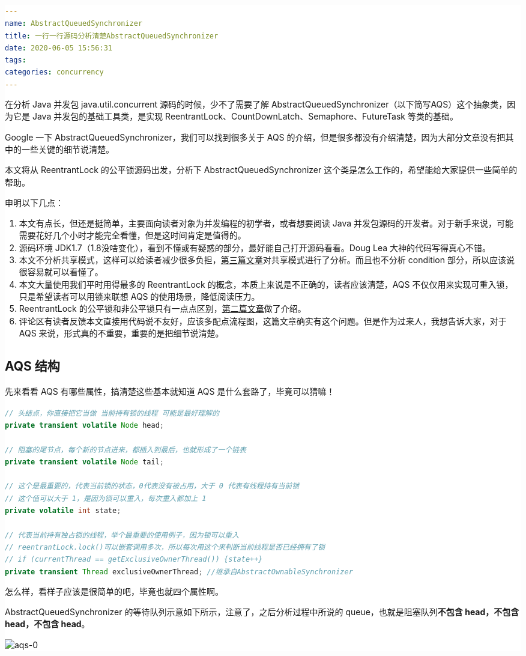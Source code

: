 ```yaml
---
name: AbstractQueuedSynchronizer
title: 一行一行源码分析清楚AbstractQueuedSynchronizer
date: 2020-06-05 15:56:31
tags: 
categories: concurrency
---
```

在分析 Java 并发包 java.util.concurrent 源码的时候，少不了需要了解 AbstractQueuedSynchronizer（以下简写AQS）这个抽象类，因为它是 Java 并发包的基础工具类，是实现 ReentrantLock、CountDownLatch、Semaphore、FutureTask 等类的基础。

Google 一下 AbstractQueuedSynchronizer，我们可以找到很多关于 AQS 的介绍，但是很多都没有介绍清楚，因为大部分文章没有把其中的一些关键的细节说清楚。

本文将从 ReentrantLock 的公平锁源码出发，分析下 AbstractQueuedSynchronizer 这个类是怎么工作的，希望能给大家提供一些简单的帮助。



申明以下几点：

1. 本文有点长，但还是挺简单，主要面向读者对象为并发编程的初学者，或者想要阅读 Java 并发包源码的开发者。对于新手来说，可能需要花好几个小时才能完全看懂，但是这时间肯定是值得的。
2. 源码环境 JDK1.7（1.8没啥变化），看到不懂或有疑惑的部分，最好能自己打开源码看看。Doug Lea 大神的代码写得真心不错。
3. 本文不分析共享模式，这样可以给读者减少很多负担，[第三篇文章](/post/AbstractQueuedSynchronizer-3)对共享模式进行了分析。而且也不分析 condition 部分，所以应该说很容易就可以看懂了。
4. 本文大量使用我们平时用得最多的 ReentrantLock 的概念，本质上来说是不正确的，读者应该清楚，AQS 不仅仅用来实现可重入锁，只是希望读者可以用锁来联想 AQS 的使用场景，降低阅读压力。
5. ReentrantLock 的公平锁和非公平锁只有一点点区别，[第二篇文章](/post/AbstractQueuedSynchronizer-2)做了介绍。
6. 评论区有读者反馈本文直接用代码说不友好，应该多配点流程图，这篇文章确实有这个问题。但是作为过来人，我想告诉大家，对于 AQS 来说，形式真的不重要，重要的是把细节说清楚。

## AQS 结构

先来看看 AQS 有哪些属性，搞清楚这些基本就知道 AQS 是什么套路了，毕竟可以猜嘛！

```java
// 头结点，你直接把它当做 当前持有锁的线程 可能是最好理解的
private transient volatile Node head;

// 阻塞的尾节点，每个新的节点进来，都插入到最后，也就形成了一个链表
private transient volatile Node tail;

// 这个是最重要的，代表当前锁的状态，0代表没有被占用，大于 0 代表有线程持有当前锁
// 这个值可以大于 1，是因为锁可以重入，每次重入都加上 1
private volatile int state;

// 代表当前持有独占锁的线程，举个最重要的使用例子，因为锁可以重入
// reentrantLock.lock()可以嵌套调用多次，所以每次用这个来判断当前线程是否已经拥有了锁
// if (currentThread == getExclusiveOwnerThread()) {state++}
private transient Thread exclusiveOwnerThread; //继承自AbstractOwnableSynchronizer
```

怎么样，看样子应该是很简单的吧，毕竟也就四个属性啊。

AbstractQueuedSynchronizer 的等待队列示意如下所示，注意了，之后分析过程中所说的 queue，也就是阻塞队列**不包含 head，不包含 head，不包含 head**。

![aqs-0](https://www.javadoop.com/blogimages/AbstractQueuedSynchronizer/aqs-0.png)
